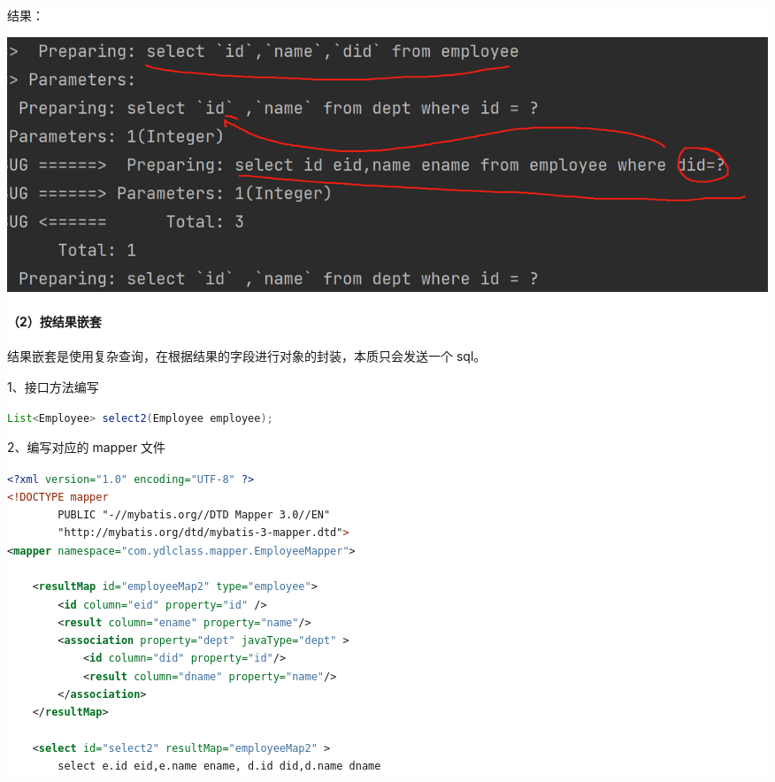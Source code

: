 结果：

![img](./img/1713933016550-6fa85d85-df4c-4b9b-ab9d-29ae027fb1d6.png)

#### （2）按结果嵌套

结果嵌套是使用复杂查询，在根据结果的字段进行对象的封装，本质只会发送一个 sql。

1、接口方法编写

```java
List<Employee> select2(Employee employee);
```

2、编写对应的 mapper 文件

```xml
<?xml version="1.0" encoding="UTF-8" ?>
<!DOCTYPE mapper
        PUBLIC "-//mybatis.org//DTD Mapper 3.0//EN"
        "http://mybatis.org/dtd/mybatis-3-mapper.dtd">
<mapper namespace="com.ydlclass.mapper.EmployeeMapper">

    <resultMap id="employeeMap2" type="employee">
        <id column="eid" property="id" />
        <result column="ename" property="name"/>
        <association property="dept" javaType="dept" >
            <id column="did" property="id"/>
            <result column="dname" property="name"/>
        </association>
    </resultMap>

    <select id="select2" resultMap="employeeMap2" >
        select e.id eid,e.name ename, d.id did,d.name dname
